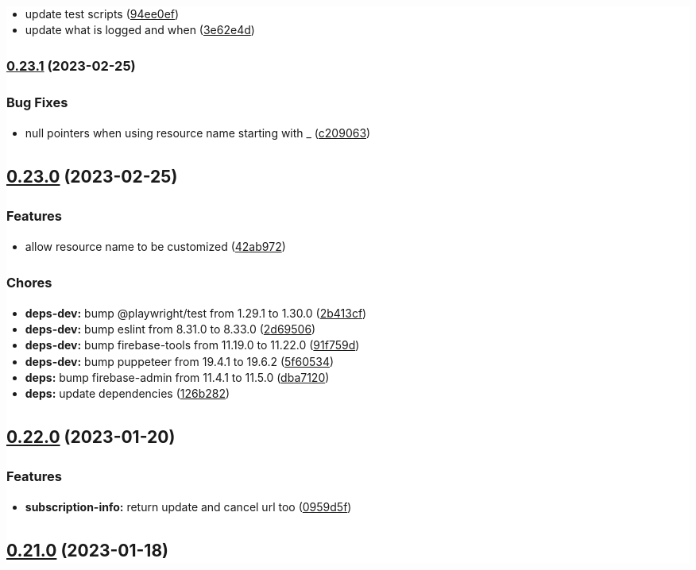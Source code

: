 * update test scripts ([94ee0ef](https://github.com/discue/paddle-integration-mongodb/commit/94ee0efd5ab54973d539f211c9259b854acea42f))
* update what is logged and when ([3e62e4d](https://github.com/discue/paddle-integration-mongodb/commit/3e62e4d93333e33906496ca6f666a42de67eecda))

### [0.23.1](https://github.com/discue/paddle-integration-firestore/compare/v0.23.0...v0.23.1) (2023-02-25)


### Bug Fixes

* null pointers when using resource name starting with _ ([c209063](https://github.com/discue/paddle-integration-firestore/commit/c209063bf2158dc4c2c7ca2b3c22592fcce4a11d))

## [0.23.0](https://github.com/discue/paddle-integration-firestore/compare/v0.22.0...v0.23.0) (2023-02-25)


### Features

* allow resource name to be customized ([42ab972](https://github.com/discue/paddle-integration-firestore/commit/42ab972731a851c41e70e720e96f99f772b50317))


### Chores

* **deps-dev:** bump @playwright/test from 1.29.1 to 1.30.0 ([2b413cf](https://github.com/discue/paddle-integration-firestore/commit/2b413cfd708a3af5c2613655c05eaa1bddf9e77b))
* **deps-dev:** bump eslint from 8.31.0 to 8.33.0 ([2d69506](https://github.com/discue/paddle-integration-firestore/commit/2d6950692d4d2656dd35af52028d2eb3215d68c7))
* **deps-dev:** bump firebase-tools from 11.19.0 to 11.22.0 ([91f759d](https://github.com/discue/paddle-integration-firestore/commit/91f759dc065171137e15d4a1f5202ac35b6dbe69))
* **deps-dev:** bump puppeteer from 19.4.1 to 19.6.2 ([5f60534](https://github.com/discue/paddle-integration-firestore/commit/5f60534dd1ab4d606bb3b3f70bb1379ac1abd4ef))
* **deps:** bump firebase-admin from 11.4.1 to 11.5.0 ([dba7120](https://github.com/discue/paddle-integration-firestore/commit/dba71206818734b52b495693dec67bb2da5f4089))
* **deps:** update dependencies ([126b282](https://github.com/discue/paddle-integration-firestore/commit/126b282f752513dbf053573e32b5e467495c2d91))

## [0.22.0](https://github.com/discue/paddle-integration-firestore/compare/v0.21.0...v0.22.0) (2023-01-20)


### Features

* **subscription-info:** return update and cancel url too ([0959d5f](https://github.com/discue/paddle-integration-firestore/commit/0959d5f81de989eacfd022e2bbfbccdafca1243e))

## [0.21.0](https://github.com/discue/paddle-integration-firestore/compare/v0.20.0...v0.21.0) (2023-01-18)

